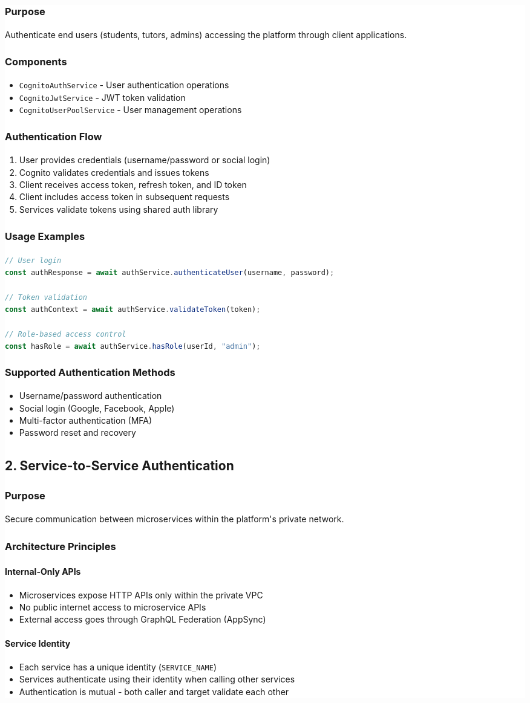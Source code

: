 ### Purpose
Authenticate end users (students, tutors, admins) accessing the platform through client applications.

### Components
- `CognitoAuthService` - User authentication operations
- `CognitoJwtService` - JWT token validation
- `CognitoUserPoolService` - User management operations

### Authentication Flow

1. User provides credentials (username/password or social login)
2. Cognito validates credentials and issues tokens
3. Client receives access token, refresh token, and ID token
4. Client includes access token in subsequent requests
5. Services validate tokens using shared auth library

### Usage Examples

```typescript
// User login
const authResponse = await authService.authenticateUser(username, password);

// Token validation
const authContext = await authService.validateToken(token);

// Role-based access control
const hasRole = await authService.hasRole(userId, "admin");
```

### Supported Authentication Methods
- Username/password authentication
- Social login (Google, Facebook, Apple)
- Multi-factor authentication (MFA)
- Password reset and recovery

## 2. Service-to-Service Authentication

### Purpose
Secure communication between microservices within the platform's private network.

### Architecture Principles

#### Internal-Only APIs
- Microservices expose HTTP APIs only within the private VPC
- No public internet access to microservice APIs
- External access goes through GraphQL Federation (AppSync)

#### Service Identity
- Each service has a unique identity (`SERVICE_NAME`)
- Services authenticate using their identity when calling other services
- Authentication is mutual - both caller and target validate each other
